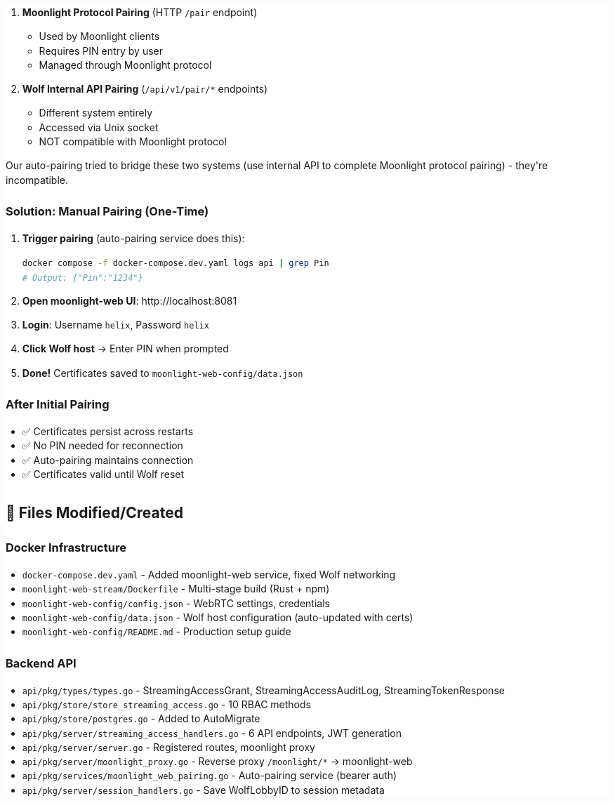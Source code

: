 1. **Moonlight Protocol Pairing** (HTTP `/pair` endpoint)
   - Used by Moonlight clients
   - Requires PIN entry by user
   - Managed through Moonlight protocol

2. **Wolf Internal API Pairing** (`/api/v1/pair/*` endpoints)
   - Different system entirely
   - Accessed via Unix socket
   - NOT compatible with Moonlight protocol

Our auto-pairing tried to bridge these two systems (use internal API to complete Moonlight protocol pairing) - they're incompatible.

### Solution: Manual Pairing (One-Time)

1. **Trigger pairing** (auto-pairing service does this):
   ```bash
   docker compose -f docker-compose.dev.yaml logs api | grep Pin
   # Output: {"Pin":"1234"}
   ```

2. **Open moonlight-web UI**: http://localhost:8081

3. **Login**: Username `helix`, Password `helix`

4. **Click Wolf host** → Enter PIN when prompted

5. **Done!** Certificates saved to `moonlight-web-config/data.json`

### After Initial Pairing
- ✅ Certificates persist across restarts
- ✅ No PIN needed for reconnection
- ✅ Auto-pairing maintains connection
- ✅ Certificates valid until Wolf reset

## 📁 Files Modified/Created

### Docker Infrastructure
- `docker-compose.dev.yaml` - Added moonlight-web service, fixed Wolf networking
- `moonlight-web-stream/Dockerfile` - Multi-stage build (Rust + npm)
- `moonlight-web-config/config.json` - WebRTC settings, credentials
- `moonlight-web-config/data.json` - Wolf host configuration (auto-updated with certs)
- `moonlight-web-config/README.md` - Production setup guide

### Backend API
- `api/pkg/types/types.go` - StreamingAccessGrant, StreamingAccessAuditLog, StreamingTokenResponse
- `api/pkg/store/store_streaming_access.go` - 10 RBAC methods
- `api/pkg/store/postgres.go` - Added to AutoMigrate
- `api/pkg/server/streaming_access_handlers.go` - 6 API endpoints, JWT generation
- `api/pkg/server/server.go` - Registered routes, moonlight proxy
- `api/pkg/server/moonlight_proxy.go` - Reverse proxy `/moonlight/*` → moonlight-web
- `api/pkg/services/moonlight_web_pairing.go` - Auto-pairing service (bearer auth)
- `api/pkg/server/session_handlers.go` - Save WolfLobbyID to session metadata
